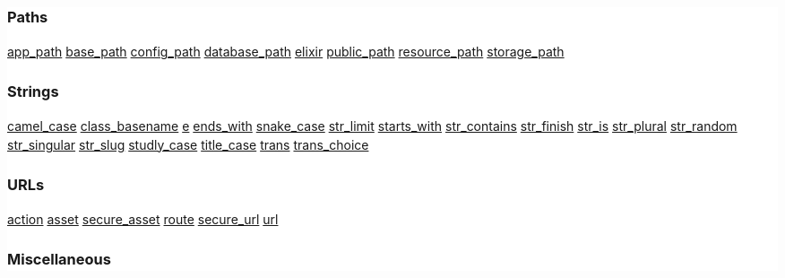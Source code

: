 ### Paths

<div class="collection-method-list" markdown="1">

[app_path](#method-app-path)
[base_path](#method-base-path)
[config_path](#method-config-path)
[database_path](#method-database-path)
[elixir](#method-elixir)
[public_path](#method-public-path)
[resource_path](#method-resource-path)
[storage_path](#method-storage-path)

</div>

### Strings

<div class="collection-method-list" markdown="1">

[camel_case](#method-camel-case)
[class_basename](#method-class-basename)
[e](#method-e)
[ends_with](#method-ends-with)
[snake_case](#method-snake-case)
[str_limit](#method-str-limit)
[starts_with](#method-starts-with)
[str_contains](#method-str-contains)
[str_finish](#method-str-finish)
[str_is](#method-str-is)
[str_plural](#method-str-plural)
[str_random](#method-str-random)
[str_singular](#method-str-singular)
[str_slug](#method-str-slug)
[studly_case](#method-studly-case)
[title_case](#method-title-case)
[trans](#method-trans)
[trans_choice](#method-trans-choice)

</div>

### URLs

<div class="collection-method-list" markdown="1">

[action](#method-action)
[asset](#method-asset)
[secure_asset](#method-secure-asset)
[route](#method-route)
[secure_url](#method-secure-url)
[url](#method-url)

</div>

### Miscellaneous
